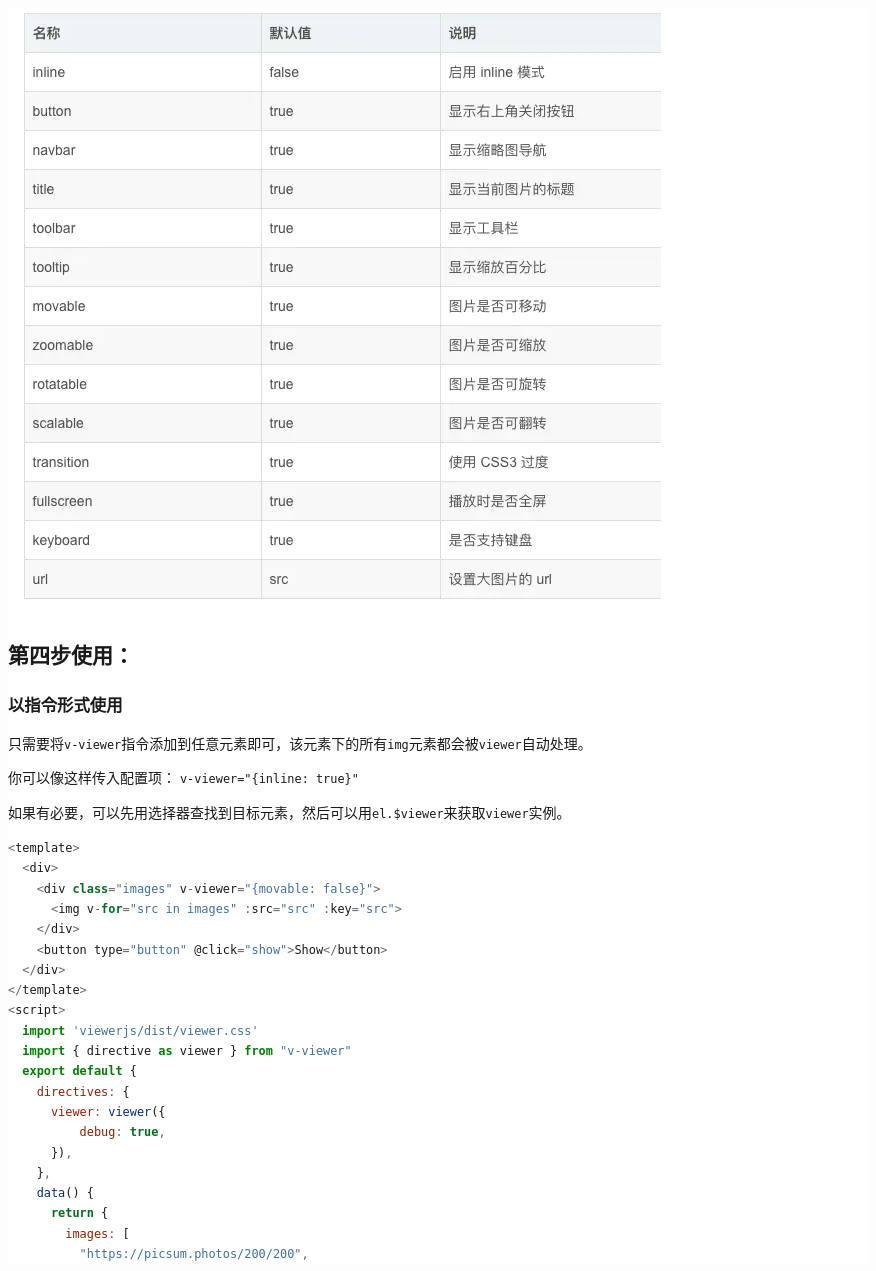 ![img](image/3840312-5ef55482aacbc85e.png)

## 第四步使用：

### 以指令形式使用

只需要将`v-viewer`指令添加到任意元素即可，该元素下的所有`img`元素都会被`viewer`自动处理。

你可以像这样传入配置项： `v-viewer="{inline: true}"`

如果有必要，可以先用选择器查找到目标元素，然后可以用`el.$viewer`来获取`viewer`实例。

```javascript
<template>
  <div>
    <div class="images" v-viewer="{movable: false}">
      <img v-for="src in images" :src="src" :key="src">
    </div>
    <button type="button" @click="show">Show</button>
  </div>
</template>
<script>
  import 'viewerjs/dist/viewer.css'
  import { directive as viewer } from "v-viewer"
  export default {
    directives: {
      viewer: viewer({
          debug: true,
      }),
    },
    data() {
      return {
        images: [
          "https://picsum.photos/200/200",
```